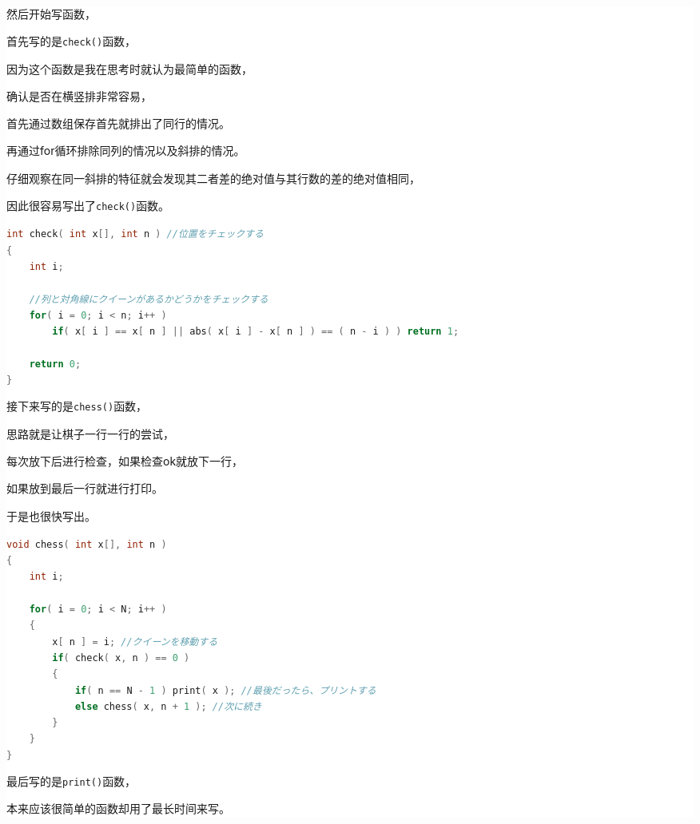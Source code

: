 然后开始写函数，

首先写的是`check()`函数，

因为这个函数是我在思考时就认为最简单的函数，

确认是否在横竖排非常容易，

首先通过数组保存首先就排出了同行的情况。

再通过for循环排除同列的情况以及斜排的情况。

仔细观察在同一斜排的特征就会发现其二者差的绝对值与其行数的差的绝对值相同，

因此很容易写出了`check()`函数。

```c
int check( int x[], int n ) //位置をチェックする
{
	int i;
	
	//列と対角線にクイーンがあるかどうかをチェックする
	for( i = 0; i < n; i++ )
		if( x[ i ] == x[ n ] || abs( x[ i ] - x[ n ] ) == ( n - i ) ) return 1;
	
	return 0;
}
```

接下来写的是`chess()`函数，

思路就是让棋子一行一行的尝试，

每次放下后进行检查，如果检查ok就放下一行，

如果放到最后一行就进行打印。

于是也很快写出。

```c
void chess( int x[], int n )
{
	int i;
	
	for( i = 0; i < N; i++ )
	{       
		x[ n ] = i; //クイーンを移動する
		if( check( x, n ) == 0 )
		{           
			if( n == N - 1 ) print( x ); //最後だったら、プリントする
			else chess( x, n + 1 ); //次に続き
		}
	}
}
```

最后写的是`print()`函数，

本来应该很简单的函数却用了最长时间来写。
